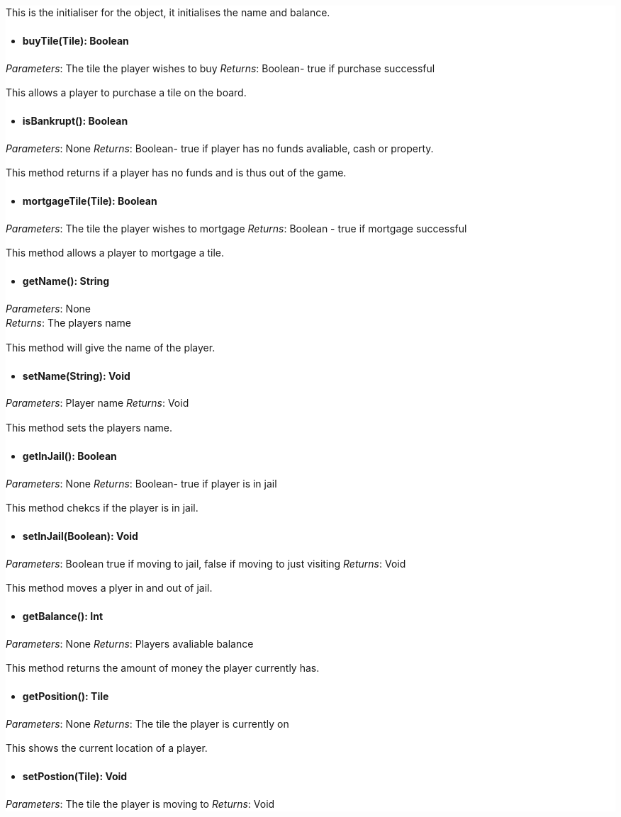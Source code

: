 This is the initialiser for the object, it initialises the name and balance.

- #### buyTile(Tile): Boolean
*Parameters*: The tile the player wishes to buy
*Returns*: Boolean- true if purchase successful 

This allows a player to purchase a tile on the board.

- #### isBankrupt(): Boolean
*Parameters*: None
*Returns*: Boolean- true if player has no funds avaliable, cash or property.

This method returns if a player has no funds and is thus out of the game.

- #### mortgageTile(Tile): Boolean
*Parameters*: The tile the player wishes to mortgage
*Returns*: Boolean - true if mortgage successful 

This method allows a player to mortgage a tile.

- #### getName(): String
*Parameters*: None  
*Returns*: The players name

This method will give the name of the player. 

- #### setName(String): Void
*Parameters*: Player name
*Returns*: Void

This method sets the players name.

- #### getInJail(): Boolean
*Parameters*:  None
*Returns*: Boolean- true if player is in jail

This method chekcs if the player is in jail.

- #### setInJail(Boolean): Void
*Parameters*:  Boolean true if moving to jail, false if moving to just visiting
*Returns*: Void

This method moves a plyer in and out of jail.

- #### getBalance(): Int
*Parameters*:  None
*Returns*: Players avaliable balance

This method returns the amount of money the player currently has.

- #### getPosition(): Tile
*Parameters*:  None
*Returns*: The tile the player is currently on

This shows the current location of a player.

- #### setPostion(Tile): Void
*Parameters*:  The tile the player is moving to
*Returns*: Void
